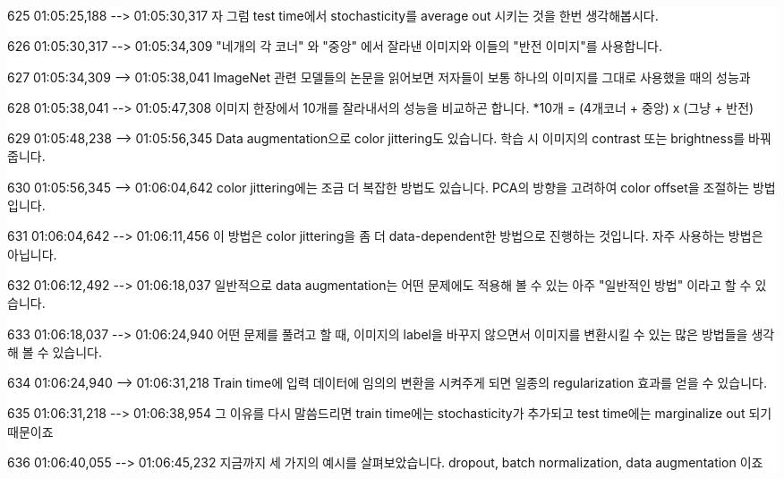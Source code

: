 625
01:05:25,188 --> 01:05:30,317
자 그럼 test time에서 stochasticity를 average out
시키는 것을 한번 생각해봅시다.

626
01:05:30,317 --> 01:05:34,309
"네개의 각 코너" 와 "중앙" 에서 잘라낸 이미지와
이들의 "반전 이미지"를 사용합니다.

627
01:05:34,309 --> 01:05:38,041
ImageNet 관련 모델들의 논문을 읽어보면 저자들이 보통
하나의 이미지를 그대로 사용했을 때의 성능과

628
01:05:38,041 --> 01:05:47,308
이미지 한장에서 10개를 잘라내서의 성능을 비교하곤 합니다.
*10개 = (4개코너 + 중앙) x (그냥 + 반전)

629
01:05:48,238 --> 01:05:56,345
Data augmentation으로 color jittering도 있습니다.
학습 시 이미지의 contrast 또는 brightness를 바꿔줍니다.

630
01:05:56,345 --> 01:06:04,642
color jittering에는 조금 더 복잡한 방법도 있습니다. PCA의
방향을 고려하여 color offset을 조절하는 방법입니다.

631
01:06:04,642 --> 01:06:11,456
이 방법은 color jittering을 좀 더 data-dependent한
방법으로 진행하는 것입니다. 자주 사용하는 방법은 아닙니다.

632
01:06:12,492 --> 01:06:18,037
일반적으로 data augmentation는 어떤 문제에도 적용해 볼 수 있는
아주 "일반적인 방법" 이라고 할 수 있습니다.

633
01:06:18,037 --> 01:06:24,940
어떤 문제를 풀려고 할 때, 이미지의 label을 바꾸지 않으면서
이미지를 변환시킬 수 있는 많은 방법들을 생각해 볼 수 있습니다.

634
01:06:24,940 --> 01:06:31,218
Train time에 입력 데이터에 임의의 변환을 시켜주게 되면
일종의 regularization 효과를 얻을 수 있습니다.

635
01:06:31,218 --> 01:06:38,954
그 이유를 다시 말씀드리면 train time에는 stochasticity가
추가되고 test time에는 marginalize out 되기 때문이죠

636
01:06:40,055 --> 01:06:45,232
지금까지 세 가지의 예시를 살펴보았습니다. dropout,
batch normalization, data augmentation 이죠
